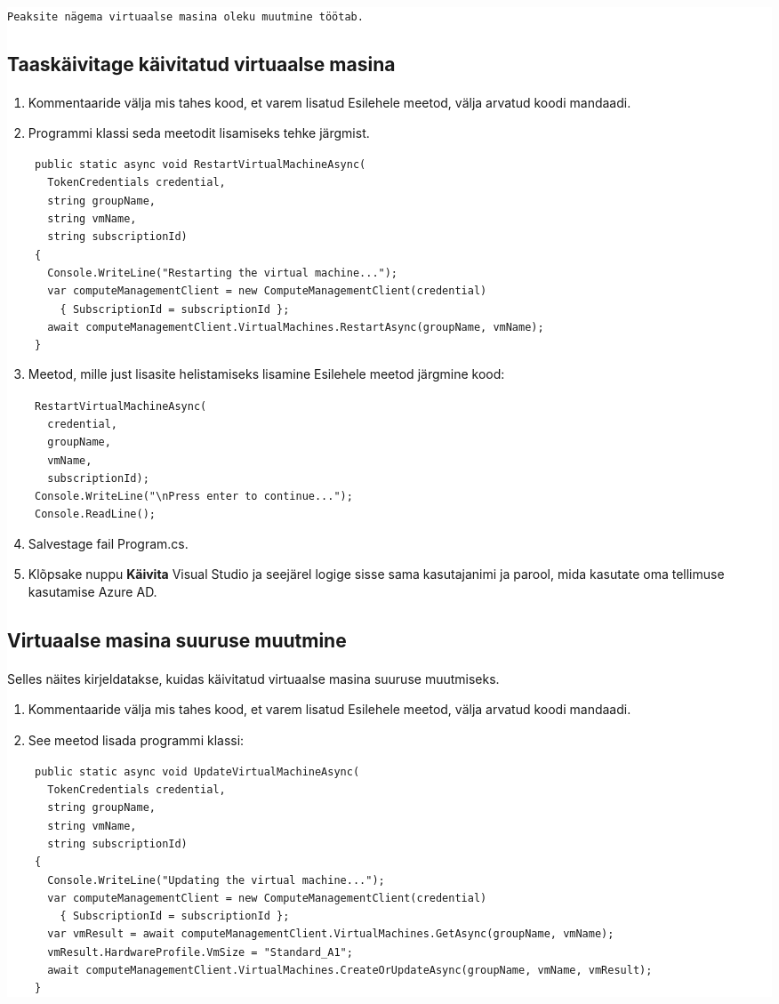     Peaksite nägema virtuaalse masina oleku muutmine töötab.

## <a name="restart-a-running-virtual-machine"></a>Taaskäivitage käivitatud virtuaalse masina

1. Kommentaaride välja mis tahes kood, et varem lisatud Esilehele meetod, välja arvatud koodi mandaadi.

2. Programmi klassi seda meetodit lisamiseks tehke järgmist.

        public static async void RestartVirtualMachineAsync(
          TokenCredentials credential,
          string groupName,
          string vmName,
          string subscriptionId)
        {
          Console.WriteLine("Restarting the virtual machine...");
          var computeManagementClient = new ComputeManagementClient(credential)
            { SubscriptionId = subscriptionId };
          await computeManagementClient.VirtualMachines.RestartAsync(groupName, vmName);
        }

3. Meetod, mille just lisasite helistamiseks lisamine Esilehele meetod järgmine kood:

        RestartVirtualMachineAsync(
          credential,
          groupName,
          vmName,
          subscriptionId);
        Console.WriteLine("\nPress enter to continue...");
        Console.ReadLine();

4. Salvestage fail Program.cs.

5. Klõpsake nuppu **Käivita** Visual Studio ja seejärel logige sisse sama kasutajanimi ja parool, mida kasutate oma tellimuse kasutamise Azure AD.

## <a name="resize-a-virtual-machine"></a>Virtuaalse masina suuruse muutmine

Selles näites kirjeldatakse, kuidas käivitatud virtuaalse masina suuruse muutmiseks.

1. Kommentaaride välja mis tahes kood, et varem lisatud Esilehele meetod, välja arvatud koodi mandaadi.

2. See meetod lisada programmi klassi:

        public static async void UpdateVirtualMachineAsync(
          TokenCredentials credential, 
          string groupName, 
          string vmName, 
          string subscriptionId)
        {
          Console.WriteLine("Updating the virtual machine...");
          var computeManagementClient = new ComputeManagementClient(credential)
            { SubscriptionId = subscriptionId };
          var vmResult = await computeManagementClient.VirtualMachines.GetAsync(groupName, vmName);
          vmResult.HardwareProfile.VmSize = "Standard_A1";
          await computeManagementClient.VirtualMachines.CreateOrUpdateAsync(groupName, vmName, vmResult);
        }
